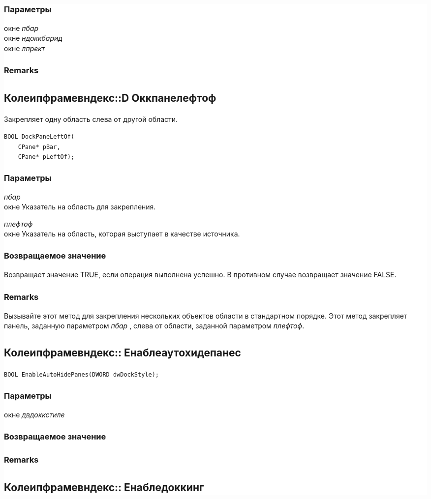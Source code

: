 ### <a name="parameters"></a>Параметры

окне *пбар*<br/>
окне *ндоккбарид*<br/>
окне *лпрект*<br/>

### <a name="remarks"></a>Remarks

##  <a name="dockpaneleftof"></a>Колеипфрамевндекс::D Оккпанелефтоф

Закрепляет одну область слева от другой области.

```
BOOL DockPaneLeftOf(
    CPane* pBar,
    CPane* pLeftOf);
```

### <a name="parameters"></a>Параметры

*пбар*<br/>
окне Указатель на область для закрепления.

*плефтоф*<br/>
окне Указатель на область, которая выступает в качестве источника.

### <a name="return-value"></a>Возвращаемое значение

Возвращает значение TRUE, если операция выполнена успешно. В противном случае возвращает значение FALSE.

### <a name="remarks"></a>Remarks

Вызывайте этот метод для закрепления нескольких объектов области в стандартном порядке. Этот метод закрепляет панель, заданную параметром *пбар* , слева от области, заданной параметром *плефтоф*.

##  <a name="enableautohidepanes"></a>Колеипфрамевндекс:: Енаблеаутохидепанес

```
BOOL EnableAutoHidePanes(DWORD dwDockStyle);
```

### <a name="parameters"></a>Параметры

окне *двдоккстиле*<br/>

### <a name="return-value"></a>Возвращаемое значение

### <a name="remarks"></a>Remarks

##  <a name="enabledocking"></a>Колеипфрамевндекс:: Енабледоккинг
